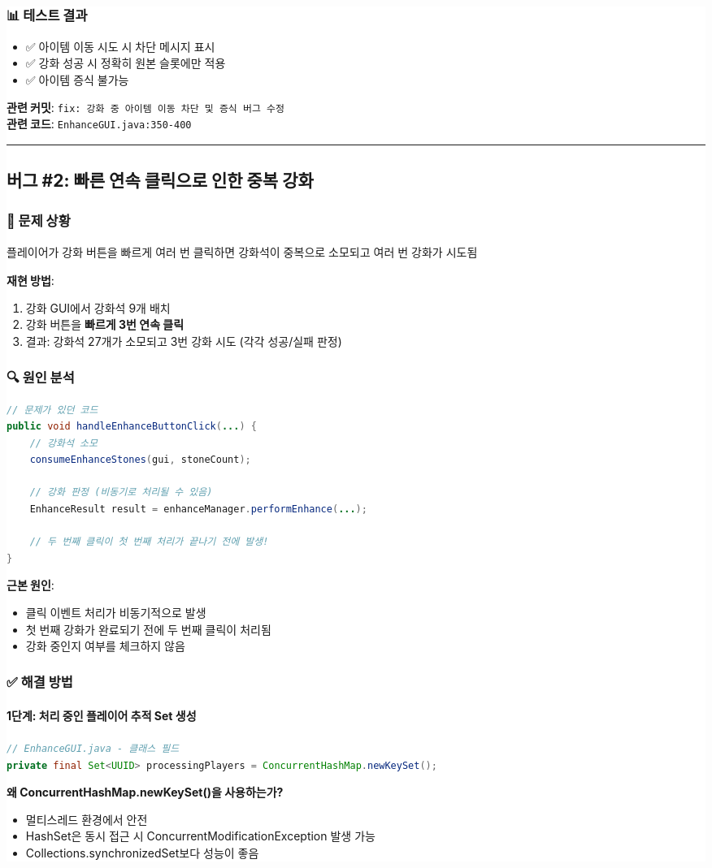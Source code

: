 ### 📊 테스트 결과
- ✅ 아이템 이동 시도 시 차단 메시지 표시
- ✅ 강화 성공 시 정확히 원본 슬롯에만 적용
- ✅ 아이템 증식 불가능

**관련 커밋**: `fix: 강화 중 아이템 이동 차단 및 증식 버그 수정`  
**관련 코드**: `EnhanceGUI.java:350-400`

---

## 버그 #2: 빠른 연속 클릭으로 인한 중복 강화

### 🔴 문제 상황
플레이어가 강화 버튼을 빠르게 여러 번 클릭하면 강화석이 중복으로 소모되고 여러 번 강화가 시도됨

**재현 방법**:
1. 강화 GUI에서 강화석 9개 배치
2. 강화 버튼을 **빠르게 3번 연속 클릭**
3. 결과: 강화석 27개가 소모되고 3번 강화 시도 (각각 성공/실패 판정)

### 🔍 원인 분석
```java
// 문제가 있던 코드
public void handleEnhanceButtonClick(...) {
    // 강화석 소모
    consumeEnhanceStones(gui, stoneCount);
    
    // 강화 판정 (비동기로 처리될 수 있음)
    EnhanceResult result = enhanceManager.performEnhance(...);
    
    // 두 번째 클릭이 첫 번째 처리가 끝나기 전에 발생!
}
```

**근본 원인**:
- 클릭 이벤트 처리가 비동기적으로 발생
- 첫 번째 강화가 완료되기 전에 두 번째 클릭이 처리됨
- 강화 중인지 여부를 체크하지 않음

### ✅ 해결 방법

#### 1단계: 처리 중인 플레이어 추적 Set 생성
```java
// EnhanceGUI.java - 클래스 필드
private final Set<UUID> processingPlayers = ConcurrentHashMap.newKeySet();
```

**왜 ConcurrentHashMap.newKeySet()을 사용하는가?**
- 멀티스레드 환경에서 안전
- HashSet은 동시 접근 시 ConcurrentModificationException 발생 가능
- Collections.synchronizedSet보다 성능이 좋음
